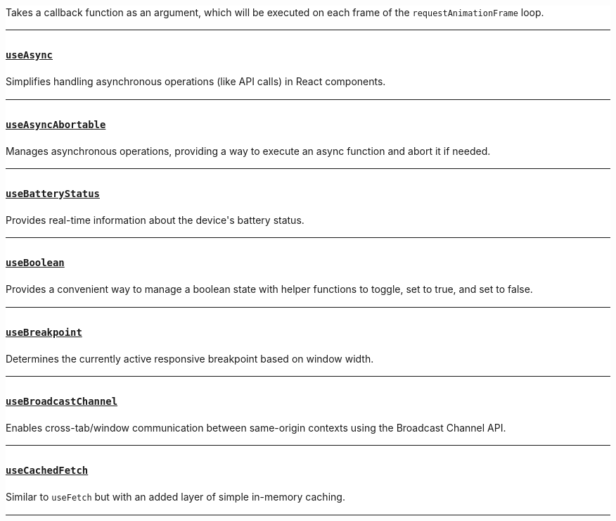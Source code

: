 Takes a callback function as an argument, which will be executed on each frame of the `requestAnimationFrame` loop.

---

### [**`useAsync`**](https://github.com/supunlakmal/hooks/blob/main/docs/useAsync.md)

Simplifies handling asynchronous operations (like API calls) in React components.

---

### [**`useAsyncAbortable`**](https://github.com/supunlakmal/hooks/blob/main/docs/useAsyncAbortable.md)

Manages asynchronous operations, providing a way to execute an async function and abort it if needed.

---

### [**`useBatteryStatus`**](https://github.com/supunlakmal/hooks/blob/main/docs/useBatteryStatus.md)

Provides real-time information about the device's battery status.

---

### [**`useBoolean`**](https://github.com/supunlakmal/hooks/blob/main/docs/useBoolean.md)

Provides a convenient way to manage a boolean state with helper functions to toggle, set to true, and set to false.

---

### [**`useBreakpoint`**](https://github.com/supunlakmal/hooks/blob/main/docs/useBreakpoint.md)

Determines the currently active responsive breakpoint based on window width.

---

### [**`useBroadcastChannel`**](https://github.com/supunlakmal/hooks/blob/main/docs/useBroadcastChannel.md)

Enables cross-tab/window communication between same-origin contexts using the Broadcast Channel API.

---

### [**`useCachedFetch`**](https://github.com/supunlakmal/hooks/blob/main/docs/useCachedFetch.md)

Similar to `useFetch` but with an added layer of simple in-memory caching.

---